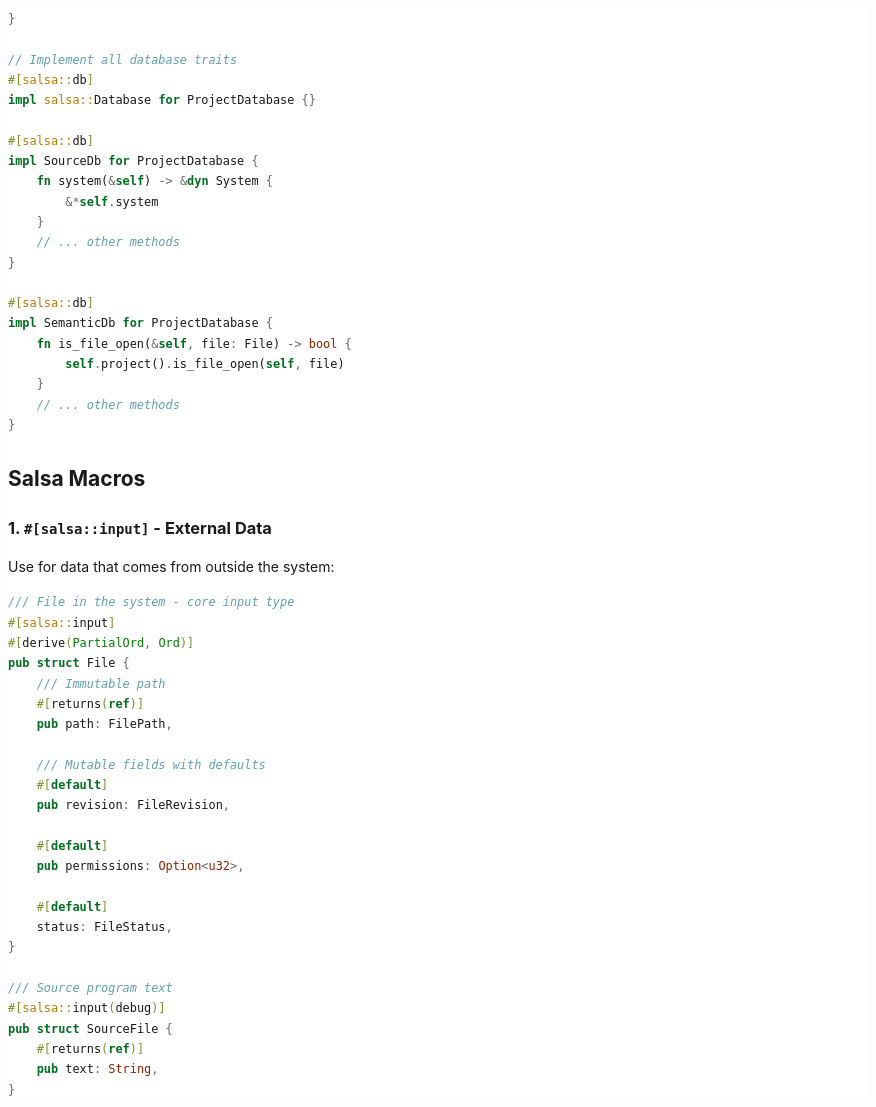 ```rust
}

// Implement all database traits
#[salsa::db]
impl salsa::Database for ProjectDatabase {}

#[salsa::db]
impl SourceDb for ProjectDatabase {
    fn system(&self) -> &dyn System {
        &*self.system
    }
    // ... other methods
}

#[salsa::db]
impl SemanticDb for ProjectDatabase {
    fn is_file_open(&self, file: File) -> bool {
        self.project().is_file_open(self, file)
    }
    // ... other methods
}
```

## Salsa Macros

### 1. `#[salsa::input]` - External Data

Use for data that comes from outside the system:

```rust
/// File in the system - core input type
#[salsa::input]
#[derive(PartialOrd, Ord)]
pub struct File {
    /// Immutable path
    #[returns(ref)]
    pub path: FilePath,

    /// Mutable fields with defaults
    #[default]
    pub revision: FileRevision,

    #[default]
    pub permissions: Option<u32>,

    #[default]
    status: FileStatus,
}

/// Source program text
#[salsa::input(debug)]
pub struct SourceFile {
    #[returns(ref)]
    pub text: String,
}
```
